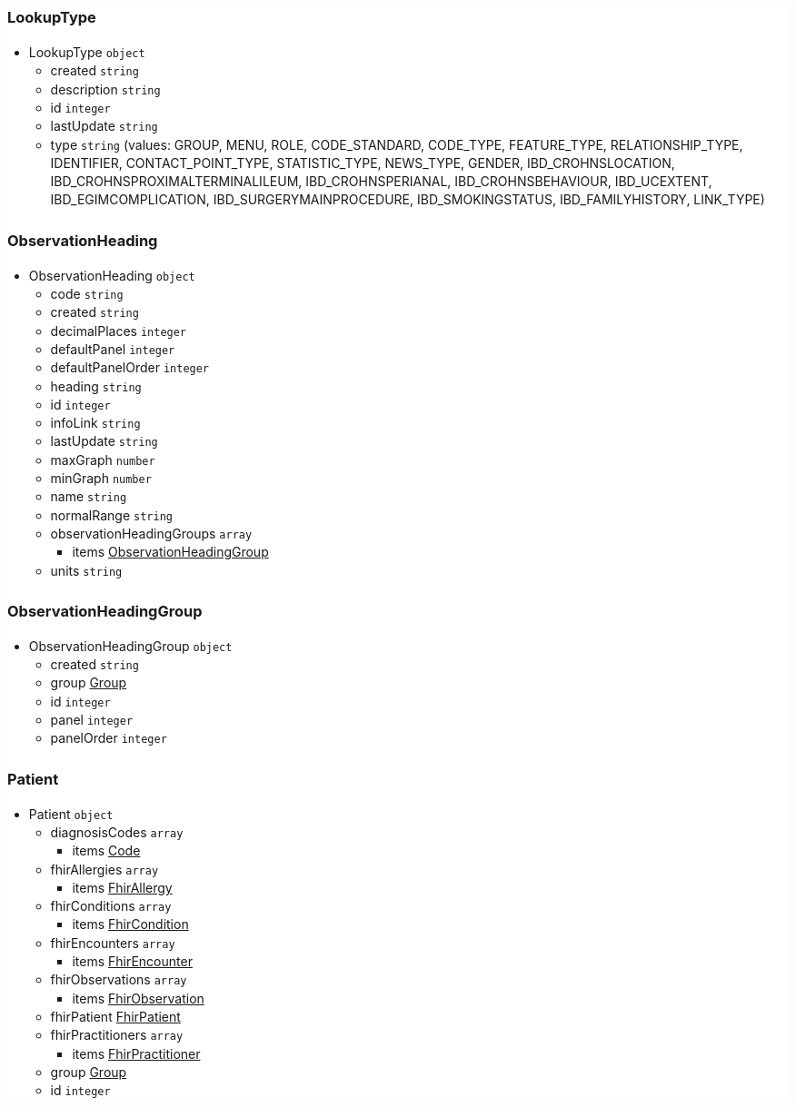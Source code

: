### LookupType
* LookupType `object`
  * created `string`
  * description `string`
  * id `integer`
  * lastUpdate `string`
  * type `string` (values: GROUP, MENU, ROLE, CODE_STANDARD, CODE_TYPE, FEATURE_TYPE, RELATIONSHIP_TYPE, IDENTIFIER, CONTACT_POINT_TYPE, STATISTIC_TYPE, NEWS_TYPE, GENDER, IBD_CROHNSLOCATION, IBD_CROHNSPROXIMALTERMINALILEUM, IBD_CROHNSPERIANAL, IBD_CROHNSBEHAVIOUR, IBD_UCEXTENT, IBD_EGIMCOMPLICATION, IBD_SURGERYMAINPROCEDURE, IBD_SMOKINGSTATUS, IBD_FAMILYHISTORY, LINK_TYPE)

### ObservationHeading
* ObservationHeading `object`
  * code `string`
  * created `string`
  * decimalPlaces `integer`
  * defaultPanel `integer`
  * defaultPanelOrder `integer`
  * heading `string`
  * id `integer`
  * infoLink `string`
  * lastUpdate `string`
  * maxGraph `number`
  * minGraph `number`
  * name `string`
  * normalRange `string`
  * observationHeadingGroups `array`
    * items [ObservationHeadingGroup](#observationheadinggroup)
  * units `string`

### ObservationHeadingGroup
* ObservationHeadingGroup `object`
  * created `string`
  * group [Group](#group)
  * id `integer`
  * panel `integer`
  * panelOrder `integer`

### Patient
* Patient `object`
  * diagnosisCodes `array`
    * items [Code](#code)
  * fhirAllergies `array`
    * items [FhirAllergy](#fhirallergy)
  * fhirConditions `array`
    * items [FhirCondition](#fhircondition)
  * fhirEncounters `array`
    * items [FhirEncounter](#fhirencounter)
  * fhirObservations `array`
    * items [FhirObservation](#fhirobservation)
  * fhirPatient [FhirPatient](#fhirpatient)
  * fhirPractitioners `array`
    * items [FhirPractitioner](#fhirpractitioner)
  * group [Group](#group)
  * id `integer`

